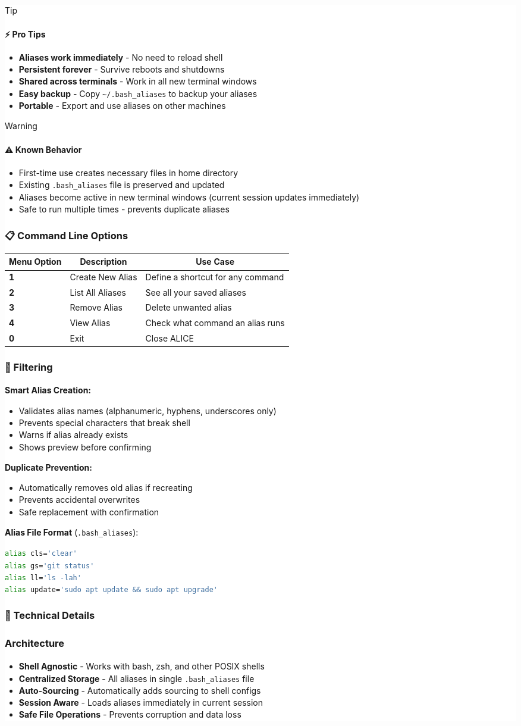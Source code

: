 > [!TIP]
> #### ⚡ Pro Tips
> * **Aliases work immediately** - No need to reload shell
> * **Persistent forever** - Survive reboots and shutdowns
> * **Shared across terminals** - Work in all new terminal windows
> * **Easy backup** - Copy `~/.bash_aliases` to backup your aliases
> * **Portable** - Export and use aliases on other machines

> [!WARNING]
> #### ⚠️ Known Behavior
> * First-time use creates necessary files in home directory
> * Existing `.bash_aliases` file is preserved and updated
> * Aliases become active in new terminal windows (current session updates immediately)
> * Safe to run multiple times - prevents duplicate aliases

### 📋 Command Line Options

| Menu Option | Description | Use Case |
|------------|-------------|----------|
| **1** | Create New Alias | Define a shortcut for any command |
| **2** | List All Aliases | See all your saved aliases |
| **3** | Remove Alias | Delete unwanted alias |
| **4** | View Alias | Check what command an alias runs |
| **0** | Exit | Close ALICE |

### 🎯 Filtering

**Smart Alias Creation:**
- Validates alias names (alphanumeric, hyphens, underscores only)
- Prevents special characters that break shell
- Warns if alias already exists
- Shows preview before confirming

**Duplicate Prevention:**
- Automatically removes old alias if recreating
- Prevents accidental overwrites
- Safe replacement with confirmation

**Alias File Format** (`.bash_aliases`):
```bash
alias cls='clear'
alias gs='git status'
alias ll='ls -lah'
alias update='sudo apt update && sudo apt upgrade'
```

### 🔧 Technical Details

### Architecture
- **Shell Agnostic** - Works with bash, zsh, and other POSIX shells
- **Centralized Storage** - All aliases in single `.bash_aliases` file
- **Auto-Sourcing** - Automatically adds sourcing to shell configs
- **Session Aware** - Loads aliases immediately in current session
- **Safe File Operations** - Prevents corruption and data loss
